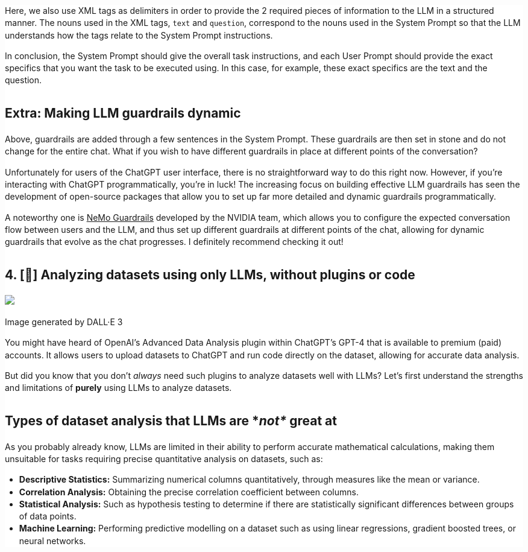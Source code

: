 Here, we also use XML tags as delimiters in order to provide the 2 required pieces of information to the LLM in a structured manner. The nouns used in the XML tags, `text` and `question`, correspond to the nouns used in the System Prompt so that the LLM understands how the tags relate to the System Prompt instructions.

In conclusion, the System Prompt should give the overall task instructions, and each User Prompt should provide the exact specifics that you want the task to be executed using. In this case, for example, these exact specifics are the text and the question.

## Extra: Making LLM guardrails dynamic

Above, guardrails are added through a few sentences in the System Prompt. These guardrails are then set in stone and do not change for the entire chat. What if you wish to have different guardrails in place at different points of the conversation?

Unfortunately for users of the ChatGPT user interface, there is no straightforward way to do this right now. However, if you’re interacting with ChatGPT programmatically, you’re in luck! The increasing focus on building effective LLM guardrails has seen the development of open-source packages that allow you to set up far more detailed and dynamic guardrails programmatically.

A noteworthy one is [NeMo Guardrails](https://github.com/NVIDIA/NeMo-Guardrails) developed by the NVIDIA team, which allows you to configure the expected conversation flow between users and the LLM, and thus set up different guardrails at different points of the chat, allowing for dynamic guardrails that evolve as the chat progresses. I definitely recommend checking it out!

## 4\. \[🔴\] Analyzing datasets using only LLMs, without plugins or code

![](https://miro.medium.com/v2/resize:fit:1400/1*uUfKhUoxA8ZaS4Ww5TzAug.png)

Image generated by DALL·E 3

You might have heard of OpenAI’s Advanced Data Analysis plugin within ChatGPT’s GPT-4 that is available to premium (paid) accounts. It allows users to upload datasets to ChatGPT and run code directly on the dataset, allowing for accurate data analysis.

But did you know that you don’t *always* need such plugins to analyze datasets well with LLMs? Let’s first understand the strengths and limitations of **purely** using LLMs to analyze datasets.

## Types of dataset analysis that LLMs are \**not\** great at

As you probably already know, LLMs are limited in their ability to perform accurate mathematical calculations, making them unsuitable for tasks requiring precise quantitative analysis on datasets, such as:

- **Descriptive Statistics:** Summarizing numerical columns quantitatively, through measures like the mean or variance.
- **Correlation Analysis:** Obtaining the precise correlation coefficient between columns.
- **Statistical Analysis:** Such as hypothesis testing to determine if there are statistically significant differences between groups of data points.
- **Machine Learning:** Performing predictive modelling on a dataset such as using linear regressions, gradient boosted trees, or neural networks.
